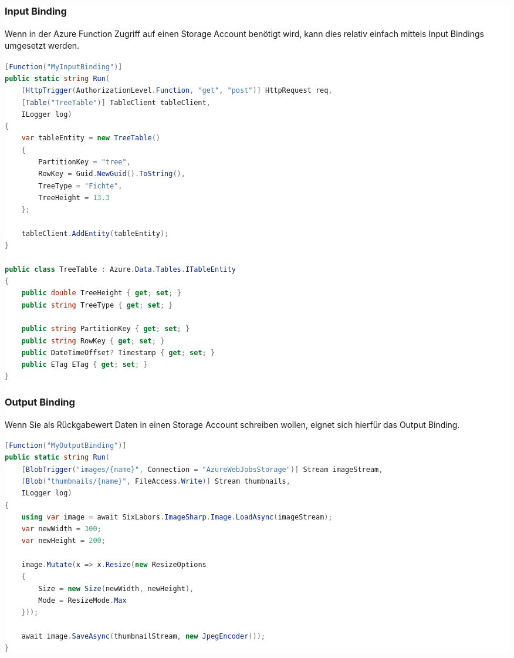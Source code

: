 ### Input Binding

Wenn in der Azure Function Zugriff auf einen Storage Account benötigt wird, kann dies relativ einfach mittels Input Bindings umgesetzt werden.

```csharp
[Function("MyInputBinding")]
public static string Run(
    [HttpTrigger(AuthorizationLevel.Function, "get", "post")] HttpRequest req,
    [Table("TreeTable")] TableClient tableClient,
    ILogger log)
{
    var tableEntity = new TreeTable()
    {
        PartitionKey = "tree",
        RowKey = Guid.NewGuid().ToString(),
        TreeType = "Fichte",
        TreeHeight = 13.3
    };

    tableClient.AddEntity(tableEntity);
}

public class TreeTable : Azure.Data.Tables.ITableEntity
{
    public double TreeHeight { get; set; }
    public string TreeType { get; set; }

    public string PartitionKey { get; set; }
    public string RowKey { get; set; }
    public DateTimeOffset? Timestamp { get; set; }
    public ETag ETag { get; set; }
}
```

### Output Binding

Wenn Sie als Rückgabewert Daten in einen Storage Account schreiben wollen, eignet sich hierfür das Output Binding.

```csharp
[Function("MyOutputBinding")]
public static string Run(
    [BlobTrigger("images/{name}", Connection = "AzureWebJobsStorage")] Stream imageStream,
    [Blob("thumbnails/{name}", FileAccess.Write)] Stream thumbnails,
    ILogger log)
{
    using var image = await SixLabors.ImageSharp.Image.LoadAsync(imageStream);
    var newWidth = 300;
    var newHeight = 200;

    image.Mutate(x => x.Resize(new ResizeOptions
    {
        Size = new Size(newWidth, newHeight),
        Mode = ResizeMode.Max
    }));

    await image.SaveAsync(thumbnailStream, new JpegEncoder());
}
```
